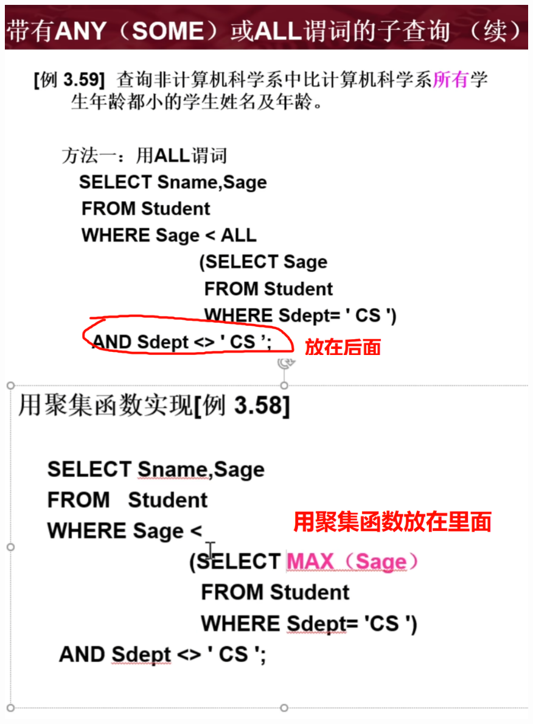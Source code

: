 ![image-20250614082412693](_数据库系统概论/image-20250614082412693.png)![image-20250614082441838](_数据库系统概论/image-20250614082441838.png)
